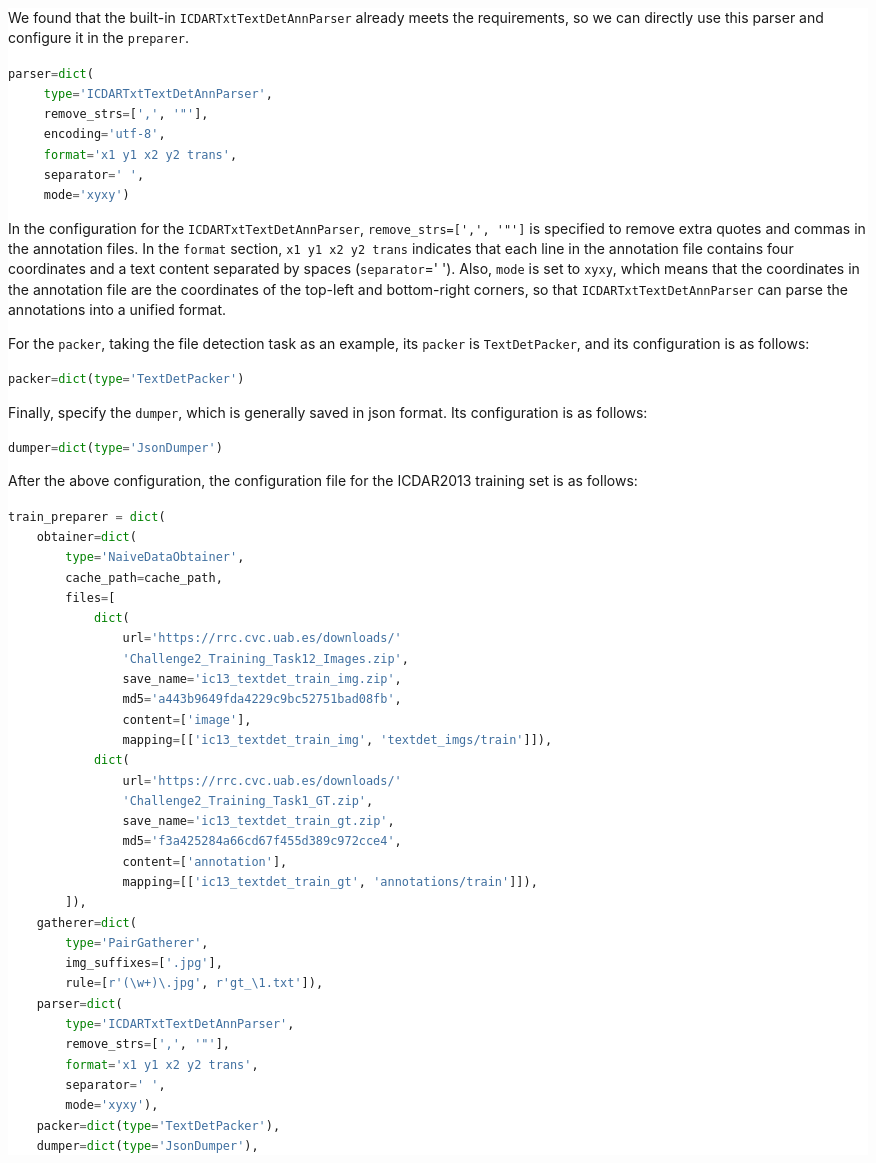 We found that the built-in `ICDARTxtTextDetAnnParser` already meets the requirements, so we can directly use this parser and configure it in the `preparer`.

```python
parser=dict(
     type='ICDARTxtTextDetAnnParser',
     remove_strs=[',', '"'],
     encoding='utf-8',
     format='x1 y1 x2 y2 trans',
     separator=' ',
     mode='xyxy')
```

In the configuration for the `ICDARTxtTextDetAnnParser`, `remove_strs=[',', '"']` is specified to remove extra quotes and commas in the annotation files. In the `format` section, `x1 y1 x2 y2 trans` indicates that each line in the annotation file contains four coordinates and a text content separated by spaces (`separator`=' '). Also, `mode` is set to `xyxy`, which means that the coordinates in the annotation file are the coordinates of the top-left and bottom-right corners, so that `ICDARTxtTextDetAnnParser` can parse the annotations into a unified format.

For the `packer`, taking the file detection task as an example, its `packer` is `TextDetPacker`, and its configuration is as follows:

```python
packer=dict(type='TextDetPacker')
```

Finally, specify the `dumper`, which is generally saved in json format. Its configuration is as follows:

```python
dumper=dict(type='JsonDumper')
```

After the above configuration, the configuration file for the ICDAR2013 training set is as follows:

```python
train_preparer = dict(
    obtainer=dict(
        type='NaiveDataObtainer',
        cache_path=cache_path,
        files=[
            dict(
                url='https://rrc.cvc.uab.es/downloads/'
                'Challenge2_Training_Task12_Images.zip',
                save_name='ic13_textdet_train_img.zip',
                md5='a443b9649fda4229c9bc52751bad08fb',
                content=['image'],
                mapping=[['ic13_textdet_train_img', 'textdet_imgs/train']]),
            dict(
                url='https://rrc.cvc.uab.es/downloads/'
                'Challenge2_Training_Task1_GT.zip',
                save_name='ic13_textdet_train_gt.zip',
                md5='f3a425284a66cd67f455d389c972cce4',
                content=['annotation'],
                mapping=[['ic13_textdet_train_gt', 'annotations/train']]),
        ]),
    gatherer=dict(
        type='PairGatherer',
        img_suffixes=['.jpg'],
        rule=[r'(\w+)\.jpg', r'gt_\1.txt']),
    parser=dict(
        type='ICDARTxtTextDetAnnParser',
        remove_strs=[',', '"'],
        format='x1 y1 x2 y2 trans',
        separator=' ',
        mode='xyxy'),
    packer=dict(type='TextDetPacker'),
    dumper=dict(type='JsonDumper'),
```